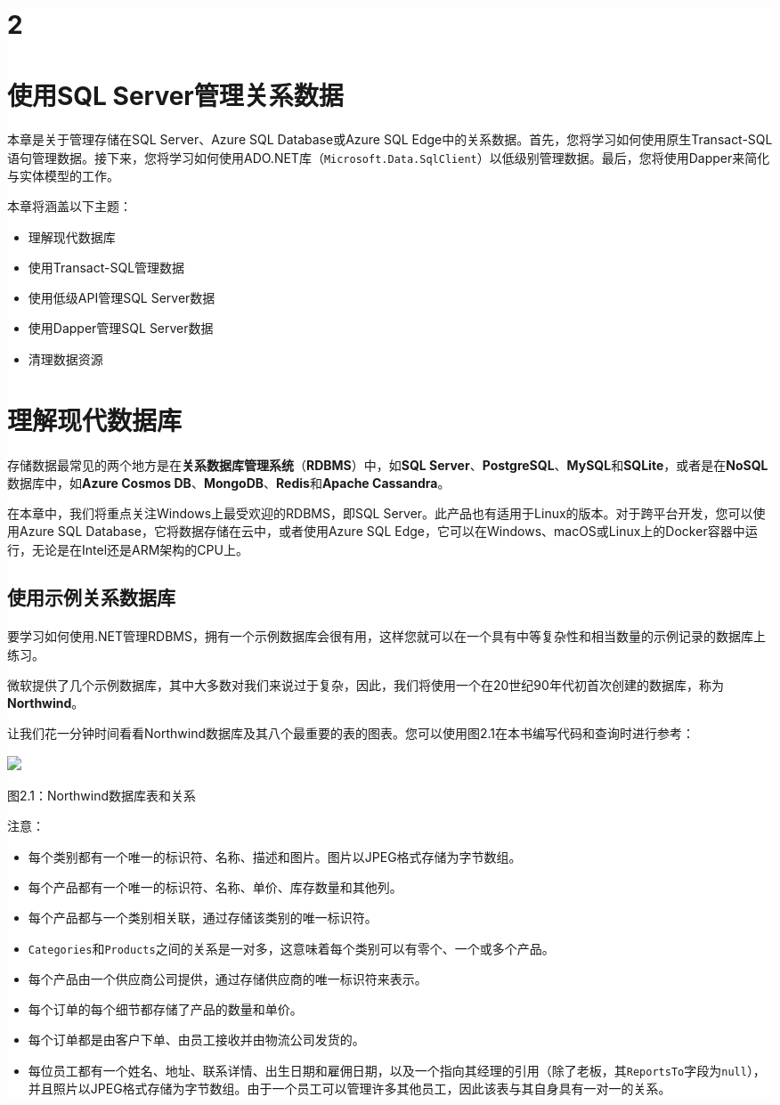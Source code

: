 # 2

# 使用SQL Server管理关系数据

本章是关于管理存储在SQL Server、Azure SQL Database或Azure SQL Edge中的关系数据。首先，您将学习如何使用原生Transact-SQL语句管理数据。接下来，您将学习如何使用ADO.NET库（`Microsoft.Data.SqlClient`）以低级别管理数据。最后，您将使用Dapper来简化与实体模型的工作。

本章将涵盖以下主题：

+   理解现代数据库

+   使用Transact-SQL管理数据

+   使用低级API管理SQL Server数据

+   使用Dapper管理SQL Server数据

+   清理数据资源

# 理解现代数据库

存储数据最常见的两个地方是在**关系数据库管理系统**（**RDBMS**）中，如**SQL Server**、**PostgreSQL**、**MySQL**和**SQLite**，或者是在**NoSQL**数据库中，如**Azure Cosmos DB**、**MongoDB**、**Redis**和**Apache Cassandra**。

在本章中，我们将重点关注Windows上最受欢迎的RDBMS，即SQL Server。此产品也有适用于Linux的版本。对于跨平台开发，您可以使用Azure SQL Database，它将数据存储在云中，或者使用Azure SQL Edge，它可以在Windows、macOS或Linux上的Docker容器中运行，无论是在Intel还是ARM架构的CPU上。

## 使用示例关系数据库

要学习如何使用.NET管理RDBMS，拥有一个示例数据库会很有用，这样您就可以在一个具有中等复杂性和相当数量的示例记录的数据库上练习。

微软提供了几个示例数据库，其中大多数对我们来说过于复杂，因此，我们将使用一个在20世纪90年代初首次创建的数据库，称为**Northwind**。

让我们花一分钟时间看看Northwind数据库及其八个最重要的表的图表。您可以使用图2.1在本书编写代码和查询时进行参考：

![](img/B19587_02_01.png)

图2.1：Northwind数据库表和关系

注意：

+   每个类别都有一个唯一的标识符、名称、描述和图片。图片以JPEG格式存储为字节数组。

+   每个产品都有一个唯一的标识符、名称、单价、库存数量和其他列。

+   每个产品都与一个类别相关联，通过存储该类别的唯一标识符。

+   `Categories`和`Products`之间的关系是一对多，这意味着每个类别可以有零个、一个或多个产品。

+   每个产品由一个供应商公司提供，通过存储供应商的唯一标识符来表示。

+   每个订单的每个细节都存储了产品的数量和单价。

+   每个订单都是由客户下单、由员工接收并由物流公司发货的。

+   每位员工都有一个姓名、地址、联系详情、出生日期和雇佣日期，以及一个指向其经理的引用（除了老板，其`ReportsTo`字段为`null`），并且照片以JPEG格式存储为字节数组。由于一个员工可以管理许多其他员工，因此该表与其自身具有一对一的关系。
